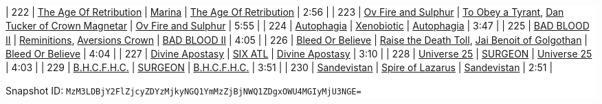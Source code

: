 | 222 | [The Age Of Retribution](https://open.spotify.com/track/7glKDqyB2UzoVxaLbuMecH) | [Marina](https://open.spotify.com/artist/5uHdXtqI5H3T17ovMtkqWs) | [The Age Of Retribution](https://open.spotify.com/album/1PF0EZ7ybb93sr1HpmGm6P) | 2:56 |
| 223 | [Ov Fire and Sulphur](https://open.spotify.com/track/5l9EHkZKRjARvZ5WDFuSID) | [To Obey a Tyrant](https://open.spotify.com/artist/1s1OmCqLXfLqrRhc6evxtl), [Dan Tucker of Crown Magnetar](https://open.spotify.com/artist/5G99p7ce6nEdG5wzajCeWN) | [Ov Fire and Sulphur](https://open.spotify.com/album/75lYvKbe2qsNCSAZM4KDV9) | 5:55 |
| 224 | [Autophagia](https://open.spotify.com/track/5uB202EdBAq3iX9zv1QfLo) | [Xenobiotic](https://open.spotify.com/artist/2u1BlwLG9qYtUH6KU6xiNJ) | [Autophagia](https://open.spotify.com/album/5UcNqAy5k9pO1w0At6AN27) | 3:47 |
| 225 | [BAD BLOOD II](https://open.spotify.com/track/6aXRrRHk2pb3DxnZ4PXTAS) | [Reminitions](https://open.spotify.com/artist/02Y2TRv2FeIzVieVOoaIRB), [Aversions Crown](https://open.spotify.com/artist/6OITsYO1BqjC0VIF6yGFOc) | [BAD BLOOD II](https://open.spotify.com/album/7rzwS69sMa2e9MmMJ0TV12) | 4:05 |
| 226 | [Bleed Or Believe](https://open.spotify.com/track/6n51TISVIwlNyLyb7RYjwV) | [Raise the Death Toll](https://open.spotify.com/artist/2MxIHokKnCTGMYDHqwpgyv), [Jai Benoit of Golgothan](https://open.spotify.com/artist/636GS0r5hnL64Z6N8PGwQd) | [Bleed Or Believe](https://open.spotify.com/album/13BRID57L4cLgqWoueiOF6) | 4:04 |
| 227 | [Divine Apostasy](https://open.spotify.com/track/16MJbjMJA8IfMKMP40YoSc) | [SIX ATL](https://open.spotify.com/artist/3XdzHDdX4jNQa2uxoJr2rK) | [Divine Apostasy](https://open.spotify.com/album/5Tj05hhRkoa9gfqIRQ8a1k) | 3:10 |
| 228 | [Universe 25](https://open.spotify.com/track/7a7QHfoJjh6RiIgUfN50Lc) | [SURGEON](https://open.spotify.com/artist/2dFTnRb7enPY78wtu7wvSQ) | [Universe 25](https://open.spotify.com/album/6OcdlM15fgxe415rtHkYYy) | 4:03 |
| 229 | [B.H.C.F.H.C.](https://open.spotify.com/track/7wLejPhqqbTHjOuf98I5YH) | [SURGEON](https://open.spotify.com/artist/2dFTnRb7enPY78wtu7wvSQ) | [B.H.C.F.H.C.](https://open.spotify.com/album/63Pp7bEkfFdNitCHHxohGV) | 3:51 |
| 230 | [Sandevistan](https://open.spotify.com/track/2QnppOn5W5eJwRxlBXO71C) | [Spire of Lazarus](https://open.spotify.com/artist/2siG2lB8W9OCBXyd4ebEM6) | [Sandevistan](https://open.spotify.com/album/3p3SvPRcoNqlZtWmjmNtzc) | 2:51 |

Snapshot ID: `MzM3LDBjY2FlZjcyZDYzMjkyNGQ1YmMzZjBjNWQ1ZDgxOWU4MGIyMjU3NGE=`
